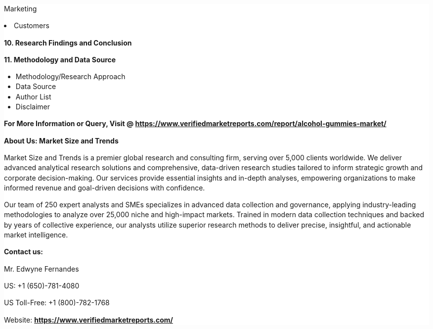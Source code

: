 Marketing</li><li>Customers</li></ul><p><strong>10. Research Findings and Conclusion</strong></p><p><strong>11. Methodology and Data Source</strong></p><ul><li>Methodology/Research Approach</li><li>Data Source</li><li>Author List</li><li>Disclaimer</li></ul></p><p><strong>For More Information or Query, Visit @ <a href="https://www.verifiedmarketreports.com/report/alcohol-gummies-market/">https://www.verifiedmarketreports.com/report/alcohol-gummies-market/</a></strong></p><p><strong>About Us: Market Size and Trends</strong></p><p>Market Size and Trends is a premier global research and consulting firm, serving over 5,000 clients worldwide. We deliver advanced analytical research solutions and comprehensive, data-driven research studies tailored to inform strategic growth and corporate decision-making. Our services provide essential insights and in-depth analyses, empowering organizations to make informed revenue and goal-driven decisions with confidence.</p><p>Our team of 250 expert analysts and SMEs specializes in advanced data collection and governance, applying industry-leading methodologies to analyze over 25,000 niche and high-impact markets. Trained in modern data collection techniques and backed by years of collective experience, our analysts utilize superior research methods to deliver precise, insightful, and actionable market intelligence.</p><p><strong>Contact us:</strong></p><p>Mr. Edwyne Fernandes</p><p>US: +1 (650)-781-4080</p><p>US Toll-Free: +1 (800)-782-1768</p><p>Website: <strong><a href="https://www.verifiedmarketreports.com/">https://www.verifiedmarketreports.com/</a></strong></p>
